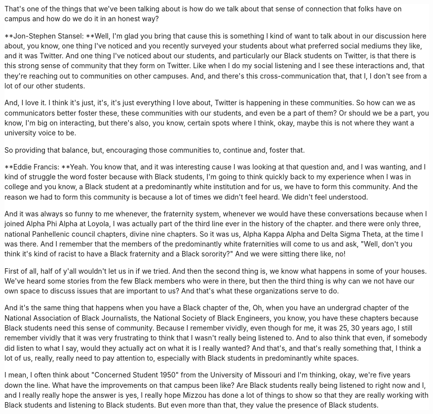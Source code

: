 That's one of the things that we've been talking about is how do we talk about that sense of connection that folks have on campus and how do we do it in an honest way?

**Jon-Stephen Stansel:
**Well, I'm glad you bring that cause this is something I kind of want to talk about in our discussion here about, you know, one thing I've noticed and you recently surveyed your students about what preferred social mediums they like, and it was Twitter. And one thing I've noticed about our students, and particularly our Black students on Twitter, is that there is this strong sense of community that they form on Twitter. Like when I do my social listening and I see these interactions and, that they're reaching out to communities on other campuses. And, and there's this cross-communication that, that I, I don't see from a lot of our other students.

And, I love it. I think it's just, it's, it's just everything I love about, Twitter is happening in these communities. So how can we as communicators better foster these, these communities with our students, and even be a part of them? Or should we be a part, you know, I'm big on interacting, but there's also, you know, certain spots where I think, okay, maybe this is not where they want a university voice to be.

So providing that balance, but, encouraging those communities to, continue and, foster that.

**Eddie Francis:
**Yeah. You know that, and it was interesting cause I was looking at that question and, and I was wanting, and I kind of struggle the word foster because with Black students, I'm going to think quickly back to my experience when I was in college and you know, a Black student at a predominantly white institution and for us, we have to form this community. And the reason we had to form this community is because a lot of times we didn't feel heard. We didn't feel understood.

And it was always so funny to me whenever, the fraternity system, whenever we would have these conversations because when I joined Alpha Phi Alpha at Loyola, I was actually part of the third line ever in the history of the chapter. and there were only three, national Panhellenic council chapters, divine nine chapters. So it was us, Alpha Kappa Alpha and Delta Sigma Theta, at the time I was there. And I remember that the members of the predominantly white fraternities will come to us and ask, "Well, don't you think it's kind of racist to have a Black fraternity and a Black sorority?" And we were sitting there like, no!

First of all, half of y'all wouldn't let us in if we tried. And then the second thing is, we know what happens in some of your houses. We've heard some stories from the few Black members who were in there, but then the third thing is why can we not have our own space to discuss issues that are important to us? And that's what these organizations serve to do.

And it's the same thing that happens when you have a Black chapter of the, Oh, when you have an undergrad chapter of the National Association of Black Journalists, the National Society of Black Engineers, you know, you have these chapters because Black students need this sense of community. Because I remember vividly, even though for me, it was 25, 30 years ago, I still remember vividly that it was very frustrating to think that I wasn't really being listened to. And to also think that even, if somebody did listen to what I say, would they actually act on what it is I really wanted? And that's, and that's really something that, I think a lot of us, really, really need to pay attention to, especially with Black students in predominantly white spaces.

I mean, I often think about "Concerned Student 1950" from the University of Missouri and I'm thinking, okay, we're five years down the line. What have the improvements on that campus been like? Are Black students really being listened to right now and I, and I really really hope the answer is yes, I really hope Mizzou has done a lot of things to show so that they are really working with Black students and listening to Black students. But even more than that, they value the presence of Black students.
